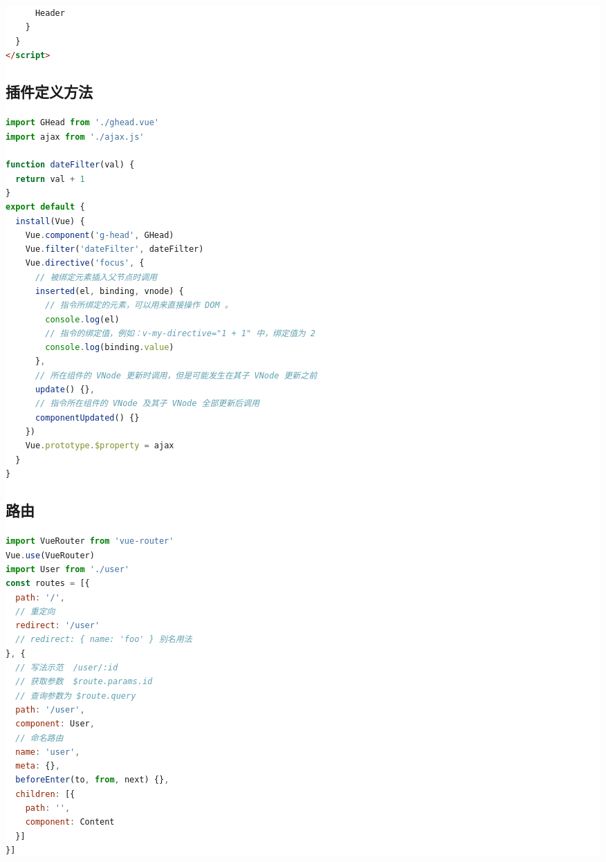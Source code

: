 ```html
      Header
    }
  }
</script>
```

## 插件定义方法
```js
import GHead from './ghead.vue'
import ajax from './ajax.js'

function dateFilter(val) {
  return val + 1
}
export default {
  install(Vue) {
    Vue.component('g-head', GHead)
    Vue.filter('dateFilter', dateFilter)
    Vue.directive('focus', {
      // 被绑定元素插入父节点时调用
      inserted(el, binding, vnode) {
        // 指令所绑定的元素，可以用来直接操作 DOM 。
        console.log(el)
        // 指令的绑定值，例如：v-my-directive="1 + 1" 中，绑定值为 2
        console.log(binding.value)
      },
      // 所在组件的 VNode 更新时调用，但是可能发生在其子 VNode 更新之前
      update() {},
      // 指令所在组件的 VNode 及其子 VNode 全部更新后调用
      componentUpdated() {}
    })
    Vue.prototype.$property = ajax
  }
}

```

## 路由
```js
import VueRouter from 'vue-router'
Vue.use(VueRouter)
import User from './user'
const routes = [{
  path: '/',
  // 重定向
  redirect: '/user'
  // redirect: { name: 'foo' } 别名用法
}, {
  // 写法示范  /user/:id
  // 获取参数  $route.params.id
  // 查询参数为 $route.query
  path: '/user',
  component: User,
  // 命名路由
  name: 'user',
  meta: {},
  beforeEnter(to, from, next) {},
  children: [{
    path: '',
    component: Content
  }]
}]
```